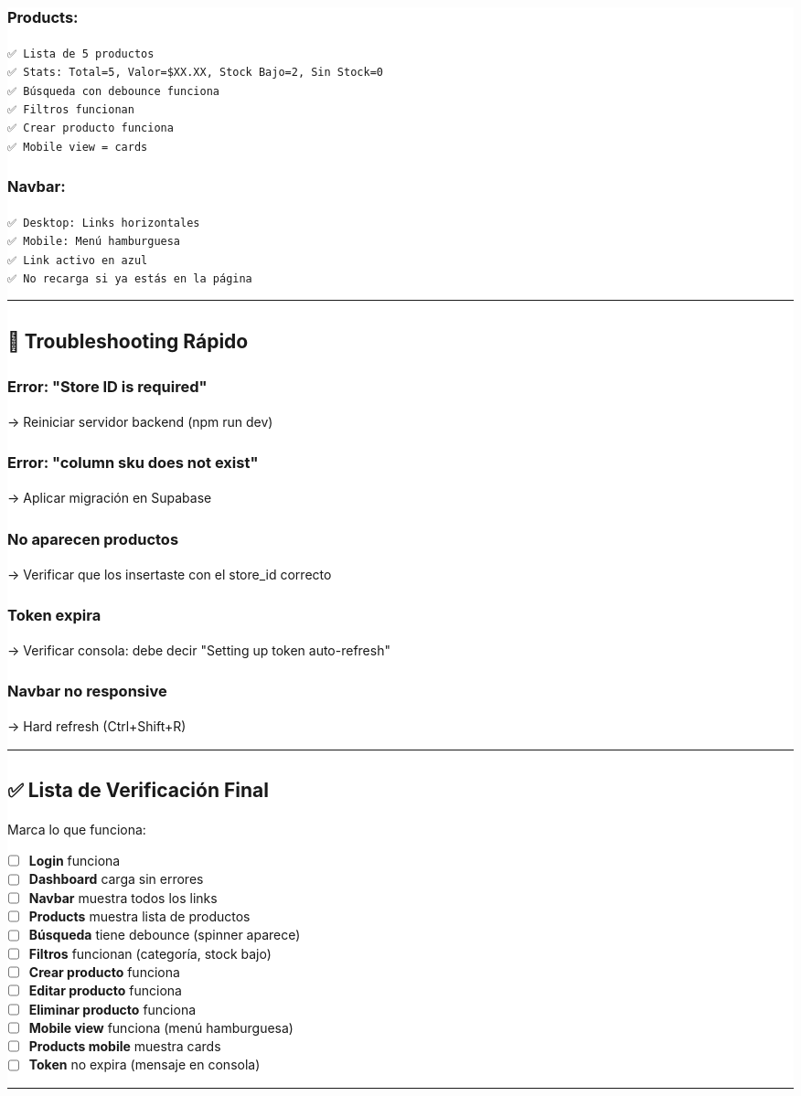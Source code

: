 ### **Products:**
```
✅ Lista de 5 productos
✅ Stats: Total=5, Valor=$XX.XX, Stock Bajo=2, Sin Stock=0
✅ Búsqueda con debounce funciona
✅ Filtros funcionan
✅ Crear producto funciona
✅ Mobile view = cards
```

### **Navbar:**
```
✅ Desktop: Links horizontales
✅ Mobile: Menú hamburguesa
✅ Link activo en azul
✅ No recarga si ya estás en la página
```

---

## 🚨 Troubleshooting Rápido

### **Error: "Store ID is required"**
→ Reiniciar servidor backend (npm run dev)

### **Error: "column sku does not exist"**
→ Aplicar migración en Supabase

### **No aparecen productos**
→ Verificar que los insertaste con el store_id correcto

### **Token expira**
→ Verificar consola: debe decir "Setting up token auto-refresh"

### **Navbar no responsive**
→ Hard refresh (Ctrl+Shift+R)

---

## ✅ Lista de Verificación Final

Marca lo que funciona:

- [ ] **Login** funciona
- [ ] **Dashboard** carga sin errores
- [ ] **Navbar** muestra todos los links
- [ ] **Products** muestra lista de productos
- [ ] **Búsqueda** tiene debounce (spinner aparece)
- [ ] **Filtros** funcionan (categoría, stock bajo)
- [ ] **Crear producto** funciona
- [ ] **Editar producto** funciona
- [ ] **Eliminar producto** funciona
- [ ] **Mobile view** funciona (menú hamburguesa)
- [ ] **Products mobile** muestra cards
- [ ] **Token** no expira (mensaje en consola)

---